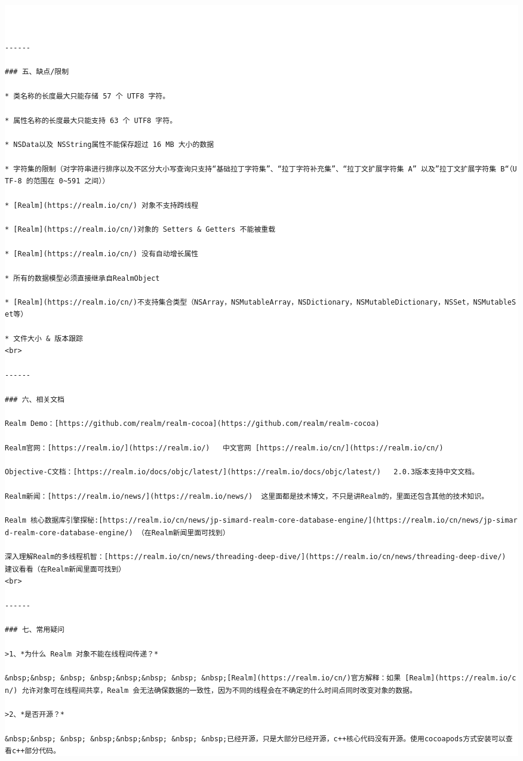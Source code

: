 ```



------

### 五、缺点/限制

* 类名称的长度最大只能存储 57 个 UTF8 字符。

* 属性名称的长度最大只能支持 63 个 UTF8 字符。

* NSData以及 NSString属性不能保存超过 16 MB 大小的数据

* 字符集的限制（对字符串进行排序以及不区分大小写查询只支持“基础拉丁字符集”、“拉丁字符补充集”、“拉丁文扩展字符集 A” 以及”拉丁文扩展字符集 B“（UTF-8 的范围在 0~591 之间））

* [Realm](https://realm.io/cn/) 对象不支持跨线程

* [Realm](https://realm.io/cn/)对象的 Setters & Getters 不能被重载

* [Realm](https://realm.io/cn/) 没有自动增长属性

* 所有的数据模型必须直接继承自RealmObject

* [Realm](https://realm.io/cn/)不支持集合类型（NSArray，NSMutableArray，NSDictionary，NSMutableDictionary，NSSet，NSMutableSet等）

* 文件大小 & 版本跟踪
<br>

------

### 六、相关文档

Realm Demo：[https://github.com/realm/realm-cocoa](https://github.com/realm/realm-cocoa)

Realm官网：[https://realm.io/](https://realm.io/)   中文官网 [https://realm.io/cn/](https://realm.io/cn/)

Objective-C文档：[https://realm.io/docs/objc/latest/](https://realm.io/docs/objc/latest/)   2.0.3版本支持中文文档。

Realm新闻：[https://realm.io/news/](https://realm.io/news/)  这里面都是技术博文，不只是讲Realm的，里面还包含其他的技术知识。

Realm 核心数据库引擎探秘:[https://realm.io/cn/news/jp-simard-realm-core-database-engine/](https://realm.io/cn/news/jp-simard-realm-core-database-engine/) （在Realm新闻里面可找到）

深入理解Realm的多线程机智：[https://realm.io/cn/news/threading-deep-dive/](https://realm.io/cn/news/threading-deep-dive/)  建议看看（在Realm新闻里面可找到）
<br>

------

### 七、常用疑问

>1、*为什么 Realm 对象不能在线程间传递？*

&nbsp;&nbsp; &nbsp; &nbsp;&nbsp;&nbsp; &nbsp; &nbsp;[Realm](https://realm.io/cn/)官方解释：如果 [Realm](https://realm.io/cn/) 允许对象可在线程间共享，Realm 会无法确保数据的一致性，因为不同的线程会在不确定的什么时间点同时改变对象的数据。

>2、*是否开源？*

&nbsp;&nbsp; &nbsp; &nbsp;&nbsp;&nbsp; &nbsp; &nbsp;已经开源，只是大部分已经开源，c++核心代码没有开源。使用cocoapods方式安装可以查看c++部分代码。

```